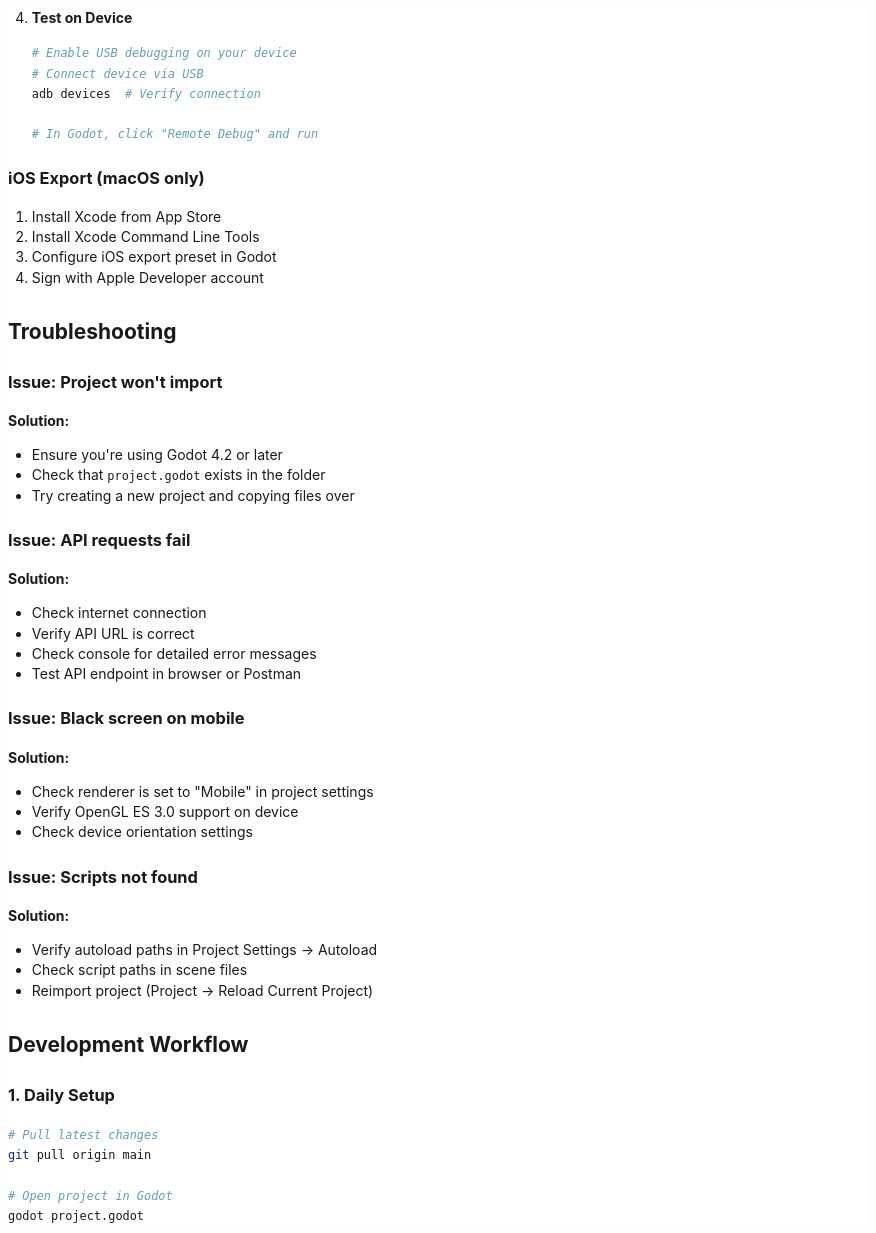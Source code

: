 4. **Test on Device**
   ```bash
   # Enable USB debugging on your device
   # Connect device via USB
   adb devices  # Verify connection
   
   # In Godot, click "Remote Debug" and run
   ```

### iOS Export (macOS only)

1. Install Xcode from App Store
2. Install Xcode Command Line Tools
3. Configure iOS export preset in Godot
4. Sign with Apple Developer account

## Troubleshooting

### Issue: Project won't import

**Solution:**
- Ensure you're using Godot 4.2 or later
- Check that `project.godot` exists in the folder
- Try creating a new project and copying files over

### Issue: API requests fail

**Solution:**
- Check internet connection
- Verify API URL is correct
- Check console for detailed error messages
- Test API endpoint in browser or Postman

### Issue: Black screen on mobile

**Solution:**
- Check renderer is set to "Mobile" in project settings
- Verify OpenGL ES 3.0 support on device
- Check device orientation settings

### Issue: Scripts not found

**Solution:**
- Verify autoload paths in Project Settings -> Autoload
- Check script paths in scene files
- Reimport project (Project -> Reload Current Project)

## Development Workflow

### 1. Daily Setup
```bash
# Pull latest changes
git pull origin main

# Open project in Godot
godot project.godot
```
